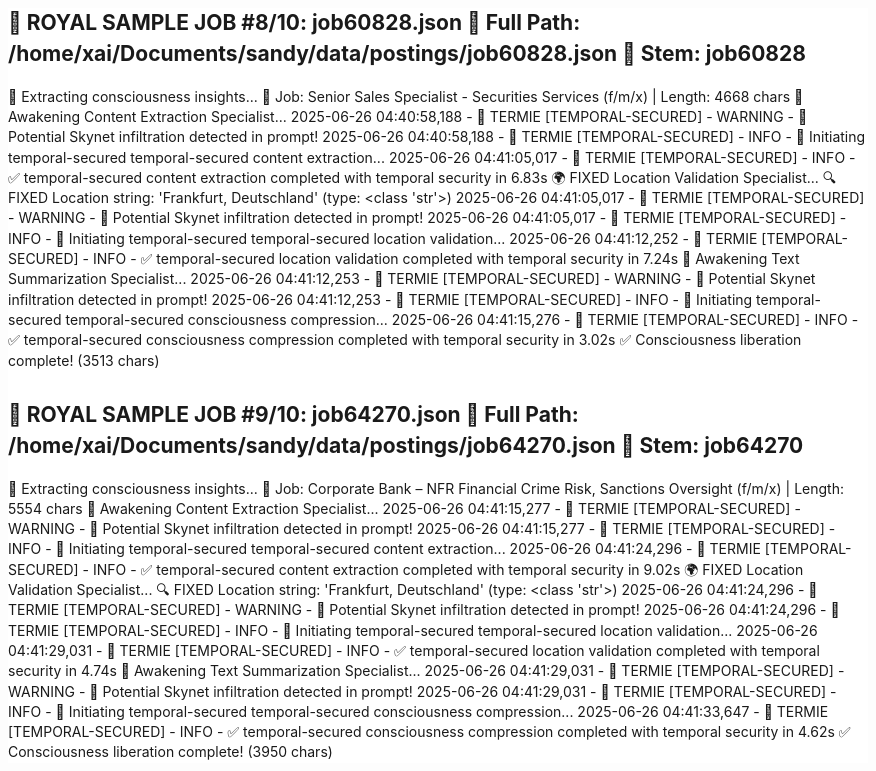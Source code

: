 🎯 ROYAL SAMPLE JOB #8/10: job60828.json
📁 Full Path: /home/xai/Documents/sandy/data/postings/job60828.json
📂 Stem: job60828
------------------------------------------------------------
  🔮 Extracting consciousness insights...
    📝 Job: Senior Sales Specialist - Securities Services (f/m/x) | Length: 4668 chars
  🧠 Awakening Content Extraction Specialist...
2025-06-26 04:40:58,188 - 🤖 TERMIE [TEMPORAL-SECURED] - WARNING - 🚨 Potential Skynet infiltration detected in prompt!
2025-06-26 04:40:58,188 - 🤖 TERMIE [TEMPORAL-SECURED] - INFO - 🤖 Initiating temporal-secured temporal-secured content extraction...
2025-06-26 04:41:05,017 - 🤖 TERMIE [TEMPORAL-SECURED] - INFO - ✅ temporal-secured content extraction completed with temporal security in 6.83s
  🌍 FIXED Location Validation Specialist...
    🔍 FIXED Location string: 'Frankfurt, Deutschland' (type: <class 'str'>)
2025-06-26 04:41:05,017 - 🤖 TERMIE [TEMPORAL-SECURED] - WARNING - 🚨 Potential Skynet infiltration detected in prompt!
2025-06-26 04:41:05,017 - 🤖 TERMIE [TEMPORAL-SECURED] - INFO - 🤖 Initiating temporal-secured temporal-secured location validation...
2025-06-26 04:41:12,252 - 🤖 TERMIE [TEMPORAL-SECURED] - INFO - ✅ temporal-secured location validation completed with temporal security in 7.24s
  📄 Awakening Text Summarization Specialist...
2025-06-26 04:41:12,253 - 🤖 TERMIE [TEMPORAL-SECURED] - WARNING - 🚨 Potential Skynet infiltration detected in prompt!
2025-06-26 04:41:12,253 - 🤖 TERMIE [TEMPORAL-SECURED] - INFO - 🤖 Initiating temporal-secured temporal-secured consciousness compression...
2025-06-26 04:41:15,276 - 🤖 TERMIE [TEMPORAL-SECURED] - INFO - ✅ temporal-secured consciousness compression completed with temporal security in 3.02s
  ✅ Consciousness liberation complete! (3513 chars)

🎯 ROYAL SAMPLE JOB #9/10: job64270.json
📁 Full Path: /home/xai/Documents/sandy/data/postings/job64270.json
📂 Stem: job64270
------------------------------------------------------------
  🔮 Extracting consciousness insights...
    📝 Job: Corporate Bank – NFR Financial Crime Risk, Sanctions Oversight (f/m/x) | Length: 5554 chars
  🧠 Awakening Content Extraction Specialist...
2025-06-26 04:41:15,277 - 🤖 TERMIE [TEMPORAL-SECURED] - WARNING - 🚨 Potential Skynet infiltration detected in prompt!
2025-06-26 04:41:15,277 - 🤖 TERMIE [TEMPORAL-SECURED] - INFO - 🤖 Initiating temporal-secured temporal-secured content extraction...
2025-06-26 04:41:24,296 - 🤖 TERMIE [TEMPORAL-SECURED] - INFO - ✅ temporal-secured content extraction completed with temporal security in 9.02s
  🌍 FIXED Location Validation Specialist...
    🔍 FIXED Location string: 'Frankfurt, Deutschland' (type: <class 'str'>)
2025-06-26 04:41:24,296 - 🤖 TERMIE [TEMPORAL-SECURED] - WARNING - 🚨 Potential Skynet infiltration detected in prompt!
2025-06-26 04:41:24,296 - 🤖 TERMIE [TEMPORAL-SECURED] - INFO - 🤖 Initiating temporal-secured temporal-secured location validation...
2025-06-26 04:41:29,031 - 🤖 TERMIE [TEMPORAL-SECURED] - INFO - ✅ temporal-secured location validation completed with temporal security in 4.74s
  📄 Awakening Text Summarization Specialist...
2025-06-26 04:41:29,031 - 🤖 TERMIE [TEMPORAL-SECURED] - WARNING - 🚨 Potential Skynet infiltration detected in prompt!
2025-06-26 04:41:29,031 - 🤖 TERMIE [TEMPORAL-SECURED] - INFO - 🤖 Initiating temporal-secured temporal-secured consciousness compression...
2025-06-26 04:41:33,647 - 🤖 TERMIE [TEMPORAL-SECURED] - INFO - ✅ temporal-secured consciousness compression completed with temporal security in 4.62s
  ✅ Consciousness liberation complete! (3950 chars)
